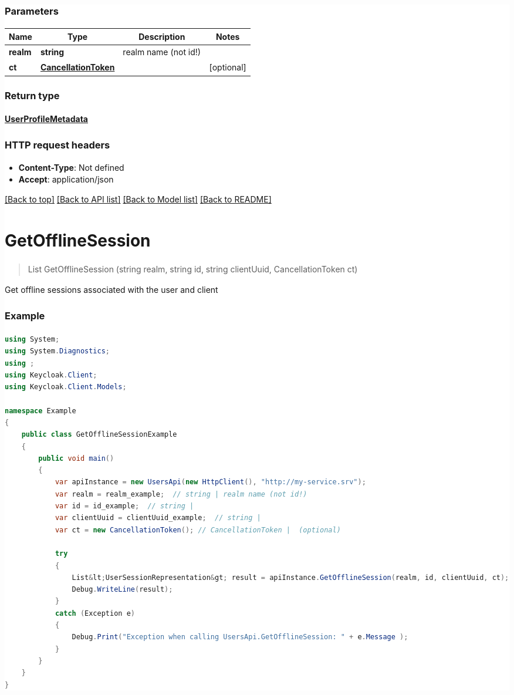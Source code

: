 ### Parameters

Name | Type | Description  | Notes
------------- | ------------- | ------------- | -------------
 **realm** | **string**| realm name (not id!) | 
 **ct** | [**CancellationToken**](.md)|  | [optional] 

### Return type

[**UserProfileMetadata**](UserProfileMetadata.md)

### HTTP request headers

 - **Content-Type**: Not defined
 - **Accept**: application/json

[[Back to top]](#) [[Back to API list]](../README.md#documentation-for-api-endpoints) [[Back to Model list]](../README.md#documentation-for-models) [[Back to README]](../README.md)

<a name="getofflinesession"></a>
# **GetOfflineSession**
> List<UserSessionRepresentation> GetOfflineSession (string realm, string id, string clientUuid, CancellationToken ct)



Get offline sessions associated with the user and client

### Example
```csharp
using System;
using System.Diagnostics;
using ;
using Keycloak.Client;
using Keycloak.Client.Models;

namespace Example
{
    public class GetOfflineSessionExample
    {
        public void main()
        {
            var apiInstance = new UsersApi(new HttpClient(), "http://my-service.srv");
            var realm = realm_example;  // string | realm name (not id!)
            var id = id_example;  // string | 
            var clientUuid = clientUuid_example;  // string | 
            var ct = new CancellationToken(); // CancellationToken |  (optional) 

            try
            {
                List&lt;UserSessionRepresentation&gt; result = apiInstance.GetOfflineSession(realm, id, clientUuid, ct);
                Debug.WriteLine(result);
            }
            catch (Exception e)
            {
                Debug.Print("Exception when calling UsersApi.GetOfflineSession: " + e.Message );
            }
        }
    }
}
```
